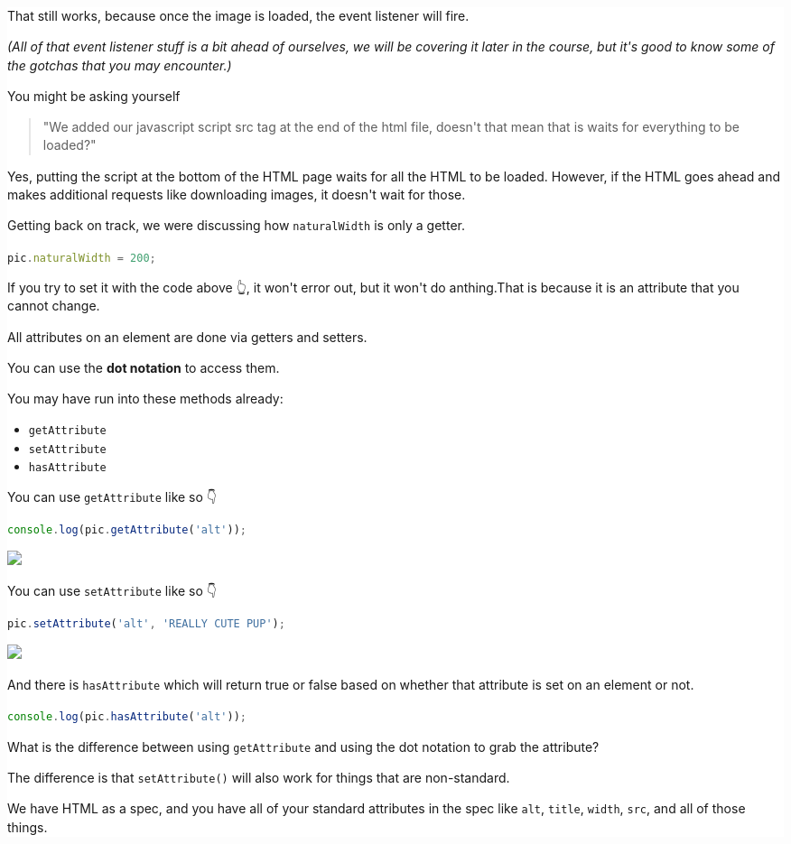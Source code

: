 That still works, because once the image is loaded, the event listener will fire.  

_(All of that event listener stuff is a bit ahead of ourselves, we will be covering it later in the course, but it's good to know some of the gotchas that you may encounter.)_

You might be asking yourself 
>"We added our javascript script src tag at the end of the html file, doesn't that mean that is waits for everything to be loaded?"

Yes, putting the script at the bottom of the HTML page waits for all the HTML to be loaded.  However, if the HTML goes ahead and makes additional requests like downloading images, it doesn't wait for those. 

Getting back on track, we were discussing how `naturalWidth` is only a getter.

```js
pic.naturalWidth = 200;
```
If you try to set it with the code above 👆, it won't error out, but it won't do anthing.That is because it is an attribute that you cannot change. 

All attributes on an element are done via getters and setters.

You can use the **dot notation** to access them. 

You may have run into these methods already:
- `getAttribute`
- `setAttribute` 
- `hasAttribute`

You can use `getAttribute` like so 👇

```js
console.log(pic.getAttribute('alt'));
```

![](@attachment/Clipboard_2020-07-31-13-44-38.png)

You can use `setAttribute` like so 👇

```js
pic.setAttribute('alt', 'REALLY CUTE PUP');
```

![](@attachment/Clipboard_2020-07-31-13-45-44.png)

And there is `hasAttribute` which will return true or false based on whether that attribute is set on an element or not. 

```js
console.log(pic.hasAttribute('alt'));
```

What is the difference between using `getAttribute` and using the dot notation to grab the attribute? 

The difference is that `setAttribute()` will also work for things that are non-standard. 

We have HTML as a spec, and you have all of your standard attributes in   the spec like `alt`, `title`, `width`, `src`, and all of those things. 
